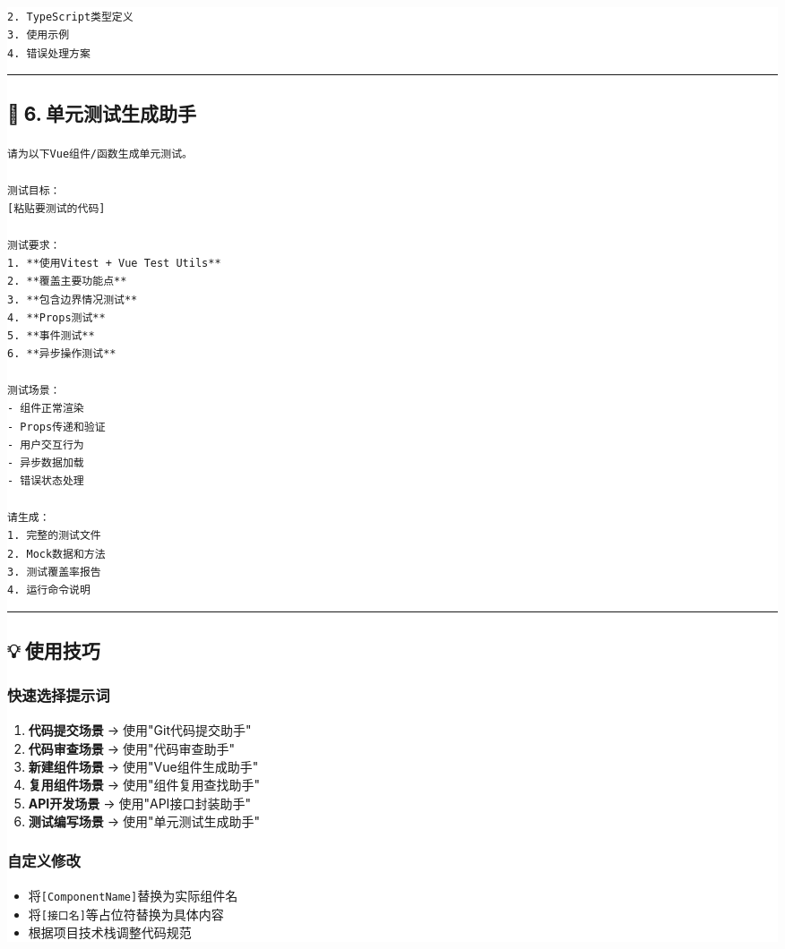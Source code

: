 ```
2. TypeScript类型定义
3. 使用示例
4. 错误处理方案
```

---

## 🧪 6. 单元测试生成助手

```
请为以下Vue组件/函数生成单元测试。

测试目标：
[粘贴要测试的代码]

测试要求：
1. **使用Vitest + Vue Test Utils**
2. **覆盖主要功能点**
3. **包含边界情况测试**
4. **Props测试**
5. **事件测试**
6. **异步操作测试**

测试场景：
- 组件正常渲染
- Props传递和验证
- 用户交互行为
- 异步数据加载
- 错误状态处理

请生成：
1. 完整的测试文件
2. Mock数据和方法
3. 测试覆盖率报告
4. 运行命令说明
```

---

## 💡 使用技巧

### 快速选择提示词
1. **代码提交场景** → 使用"Git代码提交助手"
2. **代码审查场景** → 使用"代码审查助手"  
3. **新建组件场景** → 使用"Vue组件生成助手"
4. **复用组件场景** → 使用"组件复用查找助手"
5. **API开发场景** → 使用"API接口封装助手"
6. **测试编写场景** → 使用"单元测试生成助手"

### 自定义修改
- 将`[ComponentName]`替换为实际组件名
- 将`[接口名]`等占位符替换为具体内容
- 根据项目技术栈调整代码规范
